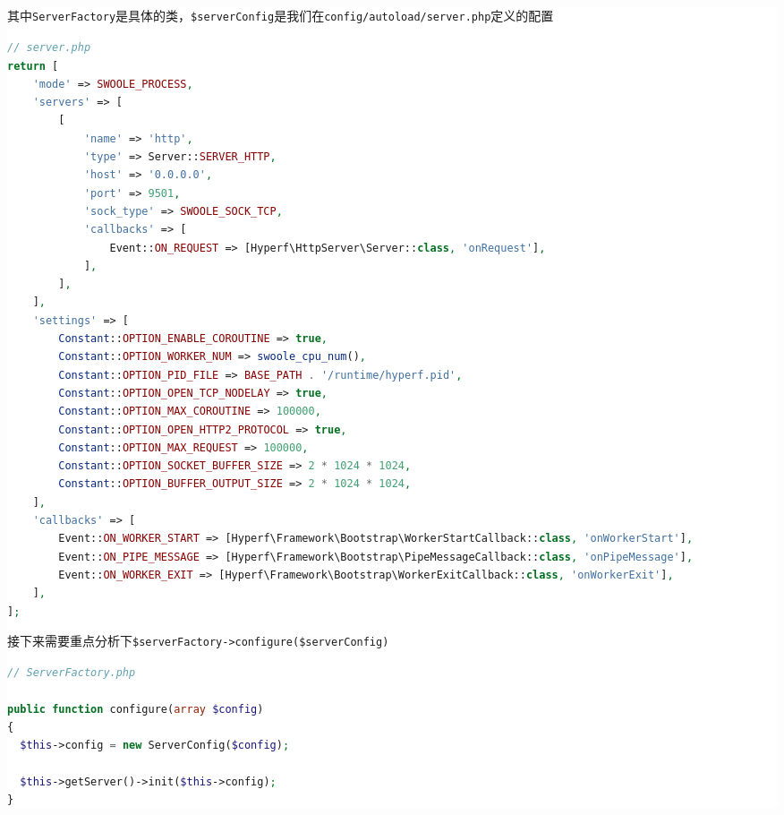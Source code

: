 其中`ServerFactory`是具体的类，`$serverConfig`是我们在`config/autoload/server.php`定义的配置

```php
// server.php
return [
    'mode' => SWOOLE_PROCESS,
    'servers' => [
        [
            'name' => 'http',
            'type' => Server::SERVER_HTTP,
            'host' => '0.0.0.0',
            'port' => 9501,
            'sock_type' => SWOOLE_SOCK_TCP,
            'callbacks' => [
                Event::ON_REQUEST => [Hyperf\HttpServer\Server::class, 'onRequest'],
            ],
        ],
    ],
    'settings' => [
        Constant::OPTION_ENABLE_COROUTINE => true,
        Constant::OPTION_WORKER_NUM => swoole_cpu_num(),
        Constant::OPTION_PID_FILE => BASE_PATH . '/runtime/hyperf.pid',
        Constant::OPTION_OPEN_TCP_NODELAY => true,
        Constant::OPTION_MAX_COROUTINE => 100000,
        Constant::OPTION_OPEN_HTTP2_PROTOCOL => true,
        Constant::OPTION_MAX_REQUEST => 100000,
        Constant::OPTION_SOCKET_BUFFER_SIZE => 2 * 1024 * 1024,
        Constant::OPTION_BUFFER_OUTPUT_SIZE => 2 * 1024 * 1024,
    ],
    'callbacks' => [
        Event::ON_WORKER_START => [Hyperf\Framework\Bootstrap\WorkerStartCallback::class, 'onWorkerStart'],
        Event::ON_PIPE_MESSAGE => [Hyperf\Framework\Bootstrap\PipeMessageCallback::class, 'onPipeMessage'],
        Event::ON_WORKER_EXIT => [Hyperf\Framework\Bootstrap\WorkerExitCallback::class, 'onWorkerExit'],
    ],
];

```

接下来需要重点分析下`$serverFactory->configure($serverConfig)`

```php
// ServerFactory.php

public function configure(array $config)
{
  $this->config = new ServerConfig($config);

  $this->getServer()->init($this->config);
}

```
